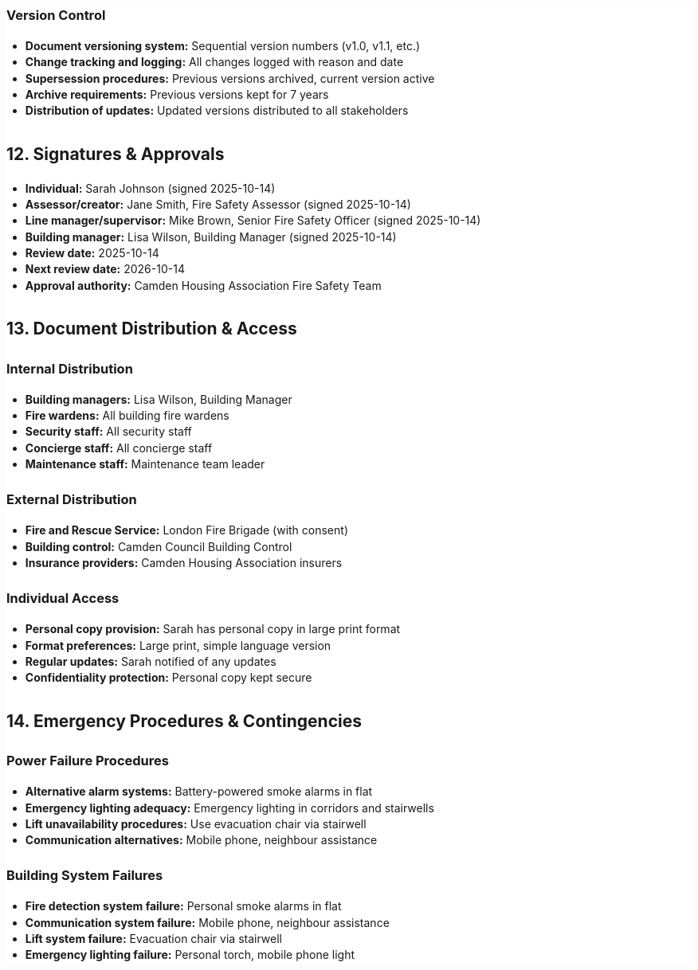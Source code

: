 ### Version Control
- **Document versioning system:** Sequential version numbers (v1.0, v1.1, etc.)
- **Change tracking and logging:** All changes logged with reason and date
- **Supersession procedures:** Previous versions archived, current version active
- **Archive requirements:** Previous versions kept for 7 years
- **Distribution of updates:** Updated versions distributed to all stakeholders

## 12. Signatures & Approvals

- **Individual:** Sarah Johnson (signed 2025-10-14)
- **Assessor/creator:** Jane Smith, Fire Safety Assessor (signed 2025-10-14)
- **Line manager/supervisor:** Mike Brown, Senior Fire Safety Officer (signed 2025-10-14)
- **Building manager:** Lisa Wilson, Building Manager (signed 2025-10-14)
- **Review date:** 2025-10-14
- **Next review date:** 2026-10-14
- **Approval authority:** Camden Housing Association Fire Safety Team

## 13. Document Distribution & Access

### Internal Distribution
- **Building managers:** Lisa Wilson, Building Manager
- **Fire wardens:** All building fire wardens
- **Security staff:** All security staff
- **Concierge staff:** All concierge staff
- **Maintenance staff:** Maintenance team leader

### External Distribution
- **Fire and Rescue Service:** London Fire Brigade (with consent)
- **Building control:** Camden Council Building Control
- **Insurance providers:** Camden Housing Association insurers

### Individual Access
- **Personal copy provision:** Sarah has personal copy in large print format
- **Format preferences:** Large print, simple language version
- **Regular updates:** Sarah notified of any updates
- **Confidentiality protection:** Personal copy kept secure

## 14. Emergency Procedures & Contingencies

### Power Failure Procedures
- **Alternative alarm systems:** Battery-powered smoke alarms in flat
- **Emergency lighting adequacy:** Emergency lighting in corridors and stairwells
- **Lift unavailability procedures:** Use evacuation chair via stairwell
- **Communication alternatives:** Mobile phone, neighbour assistance

### Building System Failures
- **Fire detection system failure:** Personal smoke alarms in flat
- **Communication system failure:** Mobile phone, neighbour assistance
- **Lift system failure:** Evacuation chair via stairwell
- **Emergency lighting failure:** Personal torch, mobile phone light
